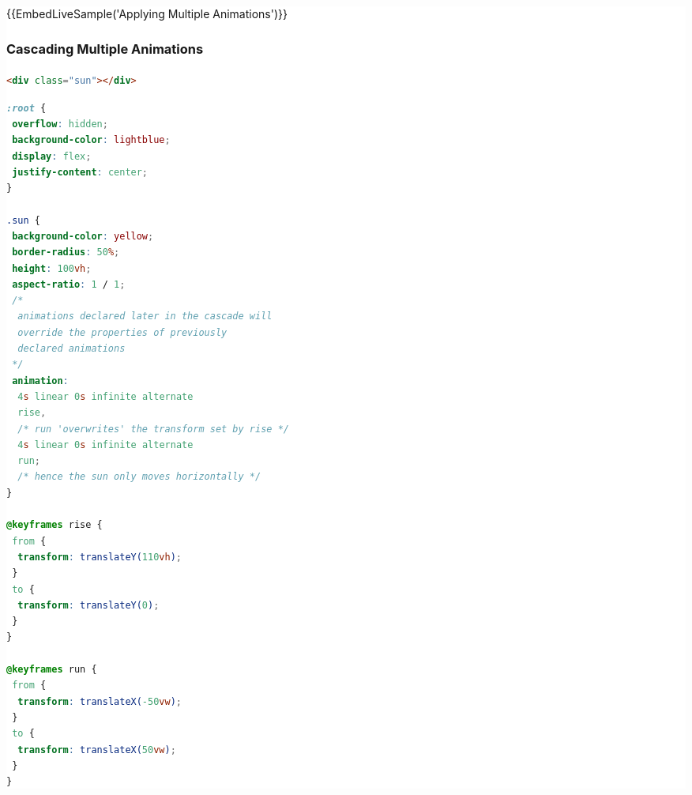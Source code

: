 {{EmbedLiveSample('Applying Multiple Animations')}}

### Cascading Multiple Animations

```html
<div class="sun"></div>
```

```css
:root {
 overflow: hidden;
 background-color: lightblue;
 display: flex;
 justify-content: center;
}

.sun {
 background-color: yellow;
 border-radius: 50%;
 height: 100vh;
 aspect-ratio: 1 / 1;
 /*
  animations declared later in the cascade will
  override the properties of previously
  declared animations
 */
 animation:
  4s linear 0s infinite alternate
  rise,
  /* run 'overwrites' the transform set by rise */
  4s linear 0s infinite alternate
  run;
  /* hence the sun only moves horizontally */
}

@keyframes rise {
 from {
  transform: translateY(110vh);
 }
 to {
  transform: translateY(0);
 }
}

@keyframes run {
 from {
  transform: translateX(-50vw);
 }
 to {
  transform: translateX(50vw);
 }
}
```
